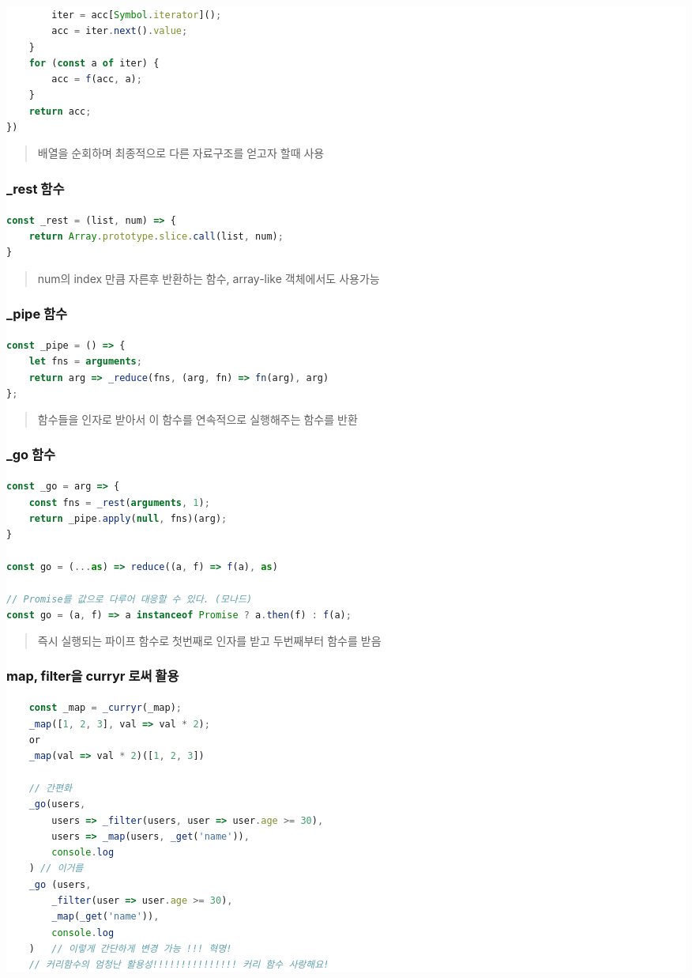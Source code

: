 ```js
		iter = acc[Symbol.iterator]();
		acc = iter.next().value;
	}
	for (const a of iter) {
		acc = f(acc, a);
	}
	return acc;
})
```
> 배열을 순회하며 최종적으로 다른 자료구조를 얻고자 할때 사용

### _rest 함수
```js
const _rest = (list, num) => {
    return Array.prototype.slice.call(list, num);
}
```
> num의 index 만큼 자른후 반환하는 함수, array-like 객체에서도 사용가능

### _pipe 함수
```js
const _pipe = () => {
    let fns = arguments;
    return arg => _reduce(fns, (arg, fn) => fn(arg), arg)
};
```
> 함수들을 인자로 받아서 이 함수를 연속적으로 실행해주는 함수를 반환

### _go 함수
```js
const _go = arg => {
    const fns = _rest(arguments, 1);
    return _pipe.apply(null, fns)(arg);
}

const go = (...as) => reduce((a, f) => f(a), as)

// Promise를 값으로 다루어 대응할 수 있다. (모나드)
const go = (a, f) => a instanceof Promise ? a.then(f) : f(a);
```
> 즉시 실행되는 파이프 함수로 첫번째로 인자를 받고 두번째부터 함수를 받음

### map, filter을 curryr 로써 활용
```js
    const _map = _curryr(_map);
    _map([1, 2, 3], val => val * 2);
    or
    _map(val => val * 2)([1, 2, 3])
    
    // 간편화
    _go(users,
        users => _filter(users, user => user.age >= 30),
        users => _map(users, _get('name')),
        console.log
    ) // 이거를
    _go (users,
        _filter(user => user.age >= 30),
        _map(_get('name')),
        console.log
    )   // 이렇게 간단하게 변경 가능 !!! 혁명!
    // 커리함수의 엄청난 활용성!!!!!!!!!!!!!!! 커리 함수 사랑해요!
```
